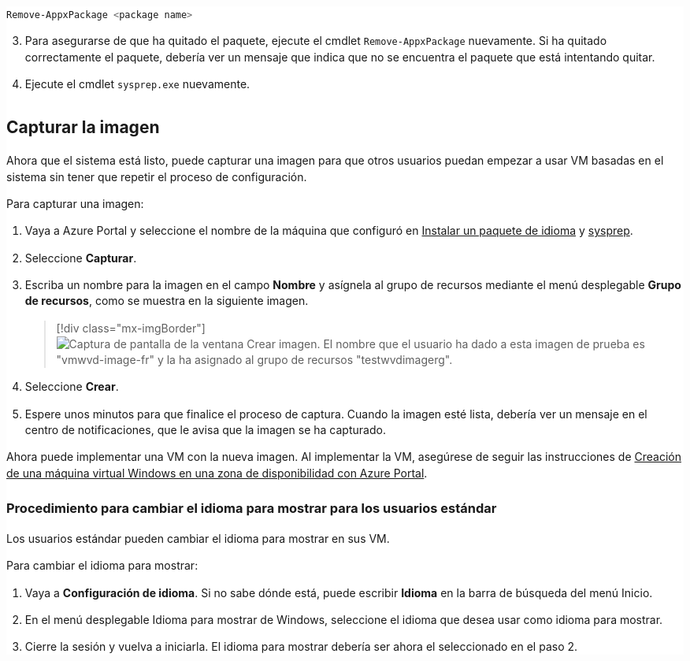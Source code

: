    ```powershell
   Remove-AppxPackage <package name>
   ```

3. Para asegurarse de que ha quitado el paquete, ejecute el cmdlet `Remove-AppxPackage` nuevamente. Si ha quitado correctamente el paquete, debería ver un mensaje que indica que no se encuentra el paquete que está intentando quitar.

4. Ejecute el cmdlet `sysprep.exe` nuevamente.

## <a name="capture-the-image"></a>Capturar la imagen

Ahora que el sistema está listo, puede capturar una imagen para que otros usuarios puedan empezar a usar VM basadas en el sistema sin tener que repetir el proceso de configuración.

Para capturar una imagen:

1. Vaya a Azure Portal y seleccione el nombre de la máquina que configuró en [Instalar un paquete de idioma](#install-a-language-pack) y [sysprep](#sysprep).

2. Seleccione **Capturar**.

3. Escriba un nombre para la imagen en el campo **Nombre** y asígnela al grupo de recursos mediante el menú desplegable **Grupo de recursos**, como se muestra en la siguiente imagen.

   > [!div class="mx-imgBorder"]
   > ![Captura de pantalla de la ventana Crear imagen. El nombre que el usuario ha dado a esta imagen de prueba es "vmwvd-image-fr" y la ha asignado al grupo de recursos "testwvdimagerg".](media/create-image.png)

4. Seleccione **Crear**.

5. Espere unos minutos para que finalice el proceso de captura. Cuando la imagen esté lista, debería ver un mensaje en el centro de notificaciones, que le avisa que la imagen se ha capturado.

Ahora puede implementar una VM con la nueva imagen. Al implementar la VM, asegúrese de seguir las instrucciones de [Creación de una máquina virtual Windows en una zona de disponibilidad con Azure Portal](../virtual-machines/windows/create-portal-availability-zone.md).

### <a name="how-to-change-display-language-for-standard-users"></a>Procedimiento para cambiar el idioma para mostrar para los usuarios estándar

Los usuarios estándar pueden cambiar el idioma para mostrar en sus VM.

Para cambiar el idioma para mostrar:

1. Vaya a **Configuración de idioma**. Si no sabe dónde está, puede escribir **Idioma** en la barra de búsqueda del menú Inicio.

2. En el menú desplegable Idioma para mostrar de Windows, seleccione el idioma que desea usar como idioma para mostrar.

3. Cierre la sesión y vuelva a iniciarla. El idioma para mostrar debería ser ahora el seleccionado en el paso 2.
